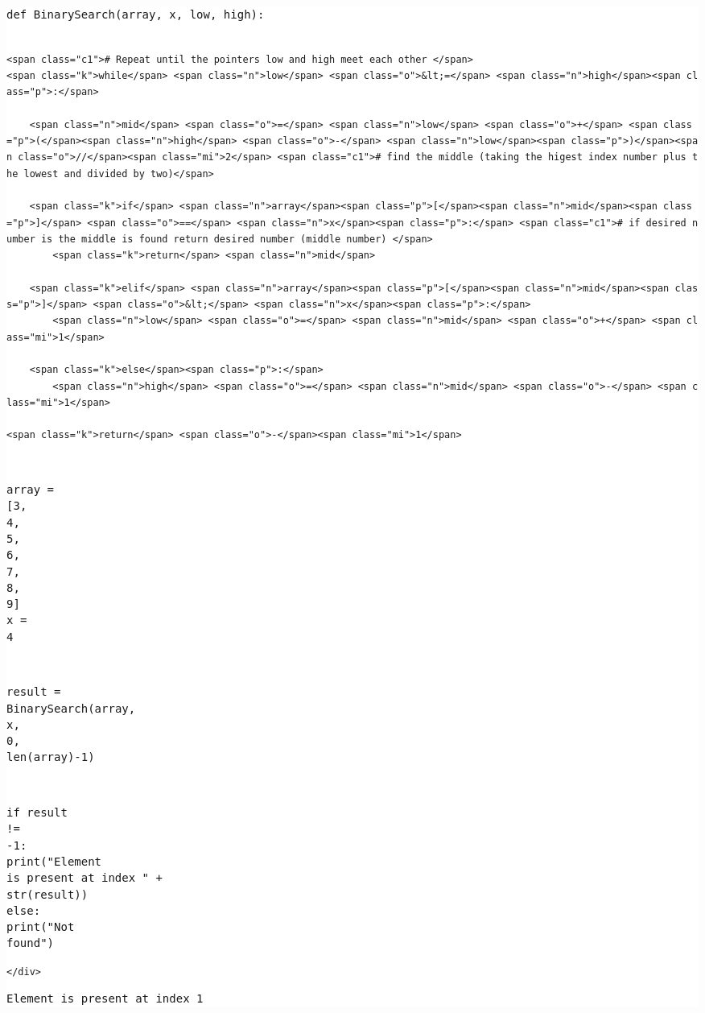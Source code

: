 <div class=" highlight hl-ipython3"><pre><span></span><span class="k">def</span> <span class="nf">BinarySearch</span><span class="p">(</span><span class="n">array</span><span class="p">,</span> <span class="n">x</span><span class="p">,</span> <span class="n">low</span><span class="p">,</span> <span class="n">high</span><span class="p">):</span>

    <span class="c1"># Repeat until the pointers low and high meet each other </span>
    <span class="k">while</span> <span class="n">low</span> <span class="o">&lt;=</span> <span class="n">high</span><span class="p">:</span>

        <span class="n">mid</span> <span class="o">=</span> <span class="n">low</span> <span class="o">+</span> <span class="p">(</span><span class="n">high</span> <span class="o">-</span> <span class="n">low</span><span class="p">)</span><span class="o">//</span><span class="mi">2</span> <span class="c1"># find the middle (taking the higest index number plus the lowest and divided by two)</span>

        <span class="k">if</span> <span class="n">array</span><span class="p">[</span><span class="n">mid</span><span class="p">]</span> <span class="o">==</span> <span class="n">x</span><span class="p">:</span> <span class="c1"># if desired number is the middle is found return desired number (middle number) </span>
            <span class="k">return</span> <span class="n">mid</span>

        <span class="k">elif</span> <span class="n">array</span><span class="p">[</span><span class="n">mid</span><span class="p">]</span> <span class="o">&lt;</span> <span class="n">x</span><span class="p">:</span> 
            <span class="n">low</span> <span class="o">=</span> <span class="n">mid</span> <span class="o">+</span> <span class="mi">1</span>

        <span class="k">else</span><span class="p">:</span>
            <span class="n">high</span> <span class="o">=</span> <span class="n">mid</span> <span class="o">-</span> <span class="mi">1</span>

    <span class="k">return</span> <span class="o">-</span><span class="mi">1</span>


<span class="n">array</span> <span class="o">=</span> <span class="p">[</span><span class="mi">3</span><span class="p">,</span> <span class="mi">4</span><span class="p">,</span> <span class="mi">5</span><span class="p">,</span> <span class="mi">6</span><span class="p">,</span> <span class="mi">7</span><span class="p">,</span> <span class="mi">8</span><span class="p">,</span> <span class="mi">9</span><span class="p">]</span>
<span class="n">x</span> <span class="o">=</span> <span class="mi">4</span>

<span class="n">result</span> <span class="o">=</span> <span class="n">BinarySearch</span><span class="p">(</span><span class="n">array</span><span class="p">,</span> <span class="n">x</span><span class="p">,</span> <span class="mi">0</span><span class="p">,</span> <span class="nb">len</span><span class="p">(</span><span class="n">array</span><span class="p">)</span><span class="o">-</span><span class="mi">1</span><span class="p">)</span>

<span class="k">if</span> <span class="n">result</span> <span class="o">!=</span> <span class="o">-</span><span class="mi">1</span><span class="p">:</span>
    <span class="nb">print</span><span class="p">(</span><span class="s2">&quot;Element is present at index &quot;</span> <span class="o">+</span> <span class="nb">str</span><span class="p">(</span><span class="n">result</span><span class="p">))</span>
<span class="k">else</span><span class="p">:</span>
    <span class="nb">print</span><span class="p">(</span><span class="s2">&quot;Not found&quot;</span><span class="p">)</span>
</pre></div>

    </div>
</div>
</div>

<div class="output_wrapper">
<div class="output">

<div class="output_area">

<div class="output_subarea output_stream output_stdout output_text">
<pre>Element is present at index 1
</pre>
</div>
</div>